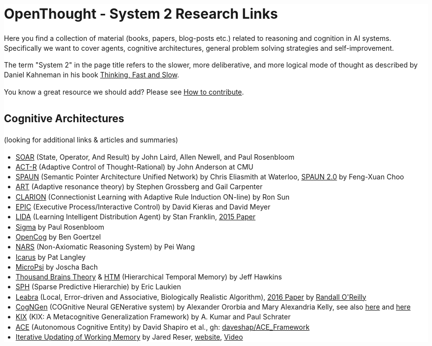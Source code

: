 # OpenThought - System 2 Research Links

Here you find a collection of material (books, papers, blog-posts etc.) related to reasoning and cognition in AI systems. Specifically we want to cover agents, cognitive architectures, general problem solving strategies and self-improvement.

The term "System 2" in the page title refers to the slower, more deliberative, and more logical mode of thought as described by Daniel Kahneman in his book [Thinking, Fast and Slow](https://en.wikipedia.org/wiki/Thinking,_Fast_and_Slow).

You know a great resource we should add? Please see [How to contribute](#how-to-contribute).


## Cognitive Architectures

(looking for additional links & articles and summaries)

- [SOAR](https://en.wikipedia.org/wiki/Soar_(cognitive_architecture)) (State, Operator, And Result) by John Laird, Allen Newell, and Paul Rosenbloom
- [ACT-R](https://en.wikipedia.org/wiki/ACT-R) (Adaptive Control of Thought-Rational) by John Anderson at CMU
- [SPAUN](https://www.nengo.ai/nengo-spa/user-guide/spa-intro.html) (Semantic Pointer Architecture Unified Network) by Chris Eliasmith at Waterloo, [SPAUN 2.0](https://core.ac.uk/download/pdf/158325694.pdf) by Feng-Xuan Choo
- [ART](https://en.wikipedia.org/wiki/Adaptive_resonance_theory) (Adaptive resonance theory) by Stephen Grossberg and Gail Carpenter
- [CLARION](https://en.wikipedia.org/wiki/CLARION_(cognitive_architecture)) (Connectionist Learning with Adaptive Rule Induction ON-line) by Ron Sun
- [EPIC](https://web.eecs.umich.edu/~kieras/epic.html) (Executive Process/Interactive Control) by David Kieras and David Meyer
- [LIDA](https://en.wikipedia.org/wiki/LIDA_(cognitive_architecture)) (Learning Intelligent Distribution Agent) by Stan Franklin, [2015 Paper](https://digitalcommons.memphis.edu/cgi/viewcontent.cgi?article=1023&context=ccrg_papers)
- [Sigma](https://ict.usc.edu/pubs/The%20Sigma%20cognitive%20architecture%20and%20system.pdf) by Paul Rosenbloom
- [OpenCog](https://opencog.org/) by Ben Goertzel
- [NARS](https://cis.temple.edu/~pwang/NARS-Intro.html) (Non-Axiomatic Reasoning System) by Pei Wang
- [Icarus](http://www.isle.org/~langley/papers/icarus.csr17.pdf) by Pat Langley
- [MicroPsi](http://cognitive-ai.com/publications/assets/MicroPsiArchitectureICCM03.pdf) by Joscha Bach
- [Thousand Brains Theory](https://www.numenta.com/blog/2019/01/16/the-thousand-brains-theory-of-intelligence/) & [HTM](https://www.numenta.com/resources/htm/) (Hierarchical Temporal Memory) by Jeff Hawkins
- [SPH](https://ogma.ai/sph-technology-description/) (Sparse Predictive Hierarchie) by Eric Laukien
- [Leabra](https://github.com/emer/leabra) (Local, Error-driven and Associative, Biologically Realistic Algorithm), [2016 Paper](https://ccnlab.org/papers/OReillyHazyHerd16.pdf) by [Randall O'Reilly](https://ccnlab.org/people/oreilly/)
- [CogNGen](https://arxiv.org/abs/2310.15177) (COGnitive Neural GENerative system) by Alexander Ororbia and Mary Alexandria Kelly, see also [here](https://osf.io/preprints/osf/cew42) and [here](https://arxiv.org/abs/2204.00619)
- [KIX](https://arxiv.org/abs/2402.05346) (KIX: A Metacognitive Generalization Framework) by A. Kumar and Paul Schrater
- [ACE](https://arxiv.org/abs/2310.06775) (Autonomous Cognitive Entity) by David Shapiro et al., gh: [daveshap/ACE_Framework](https://github.com/daveshap/ACE_Framework)
- [Iterative Updating of Working Memory](https://arxiv.org/abs/2203.17255) by Jared Reser, [website](https://aithought.com/), [Video](https://youtu.be/R2H2Pl0I6EA?si=DlO0j-WxhG5TaJeN)
